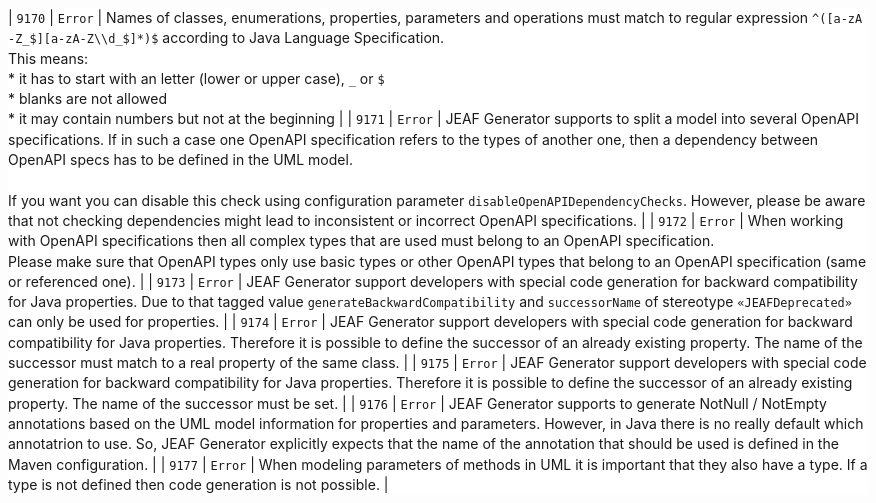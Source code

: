 | `9170` | `Error`   | Names of classes, enumerations, properties, parameters and operations must match to regular expression `^([a-zA-Z_$][a-zA-Z\\d_$]*)$` according to Java Language Specification.<br/>This means:<br>* it has to start with an letter (lower or upper case), `_` or `$`<br>* blanks are not allowed<br>* it may contain numbers but not at the beginning                                                                                                                                                                                                                                                                                                                     |
| `9171` | `Error`   | JEAF Generator supports to split a model into several OpenAPI specifications. If in such a case one OpenAPI specification refers to the types of another one, then a dependency between OpenAPI specs has to be defined in the UML model.<br><br>If you want you can disable this check using configuration parameter `disableOpenAPIDependencyChecks`. However, please be aware that not checking dependencies might lead to inconsistent or incorrect OpenAPI specifications.                                                                                                                                                                                            |
| `9172` | `Error`   | When working with OpenAPI specifications then all complex types that are used must belong to an OpenAPI specification.<br/>Please make sure that OpenAPI types only use basic types or other OpenAPI types that belong to an OpenAPI specification (same or referenced one).                                                                                                                                                                                                                                                                                                                                                                                               |
| `9173` | `Error`   | JEAF Generator support developers with special code generation for backward compatibility for Java properties. Due to that tagged value `generateBackwardCompatibility` and `successorName` of stereotype `«JEAFDeprecated»` can only be used for properties.                                                                                                                                                                                                                                                                                                                                                                                                              |
| `9174` | `Error`   | JEAF Generator support developers with special code generation for backward compatibility for Java properties. Therefore it is possible to define the successor of an already existing property. The name of the successor must match to a real property of the same class.                                                                                                                                                                                                                                                                                                                                                                                                |
| `9175` | `Error`   | JEAF Generator support developers with special code generation for backward compatibility for Java properties. Therefore it is possible to define the successor of an already existing property. The name of the successor must be set.                                                                                                                                                                                                                                                                                                                                                                                                                                    |
| `9176` | `Error`   | JEAF Generator supports to generate NotNull / NotEmpty annotations based on the UML model information for properties and parameters. However, in Java there is no really default which annotatrion to use. So, JEAF Generator explicitly expects that the name of the annotation that should be used is defined in the Maven configuration.                                                                                                                                                                                                                                                                                                                                |
| `9177` | `Error`   | When modeling parameters of methods in UML it is important that they also have a type. If a type is not defined then code generation is not possible.                                                                                                                                                                                                                                                                                                                                                                                                                                                                                                                      |

